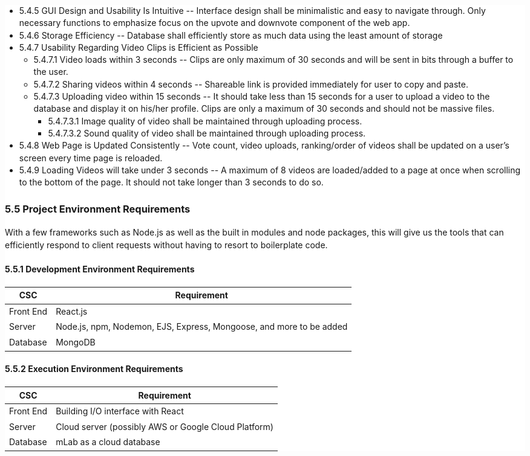 - 5.4.5 GUI Design and Usability Is Intuitive -- Interface design shall be minimalistic and easy to navigate through. Only necessary functions to emphasize focus on the upvote and downvote component of the web app.
- 5.4.6 Storage Efficiency -- Database shall efficiently store as much data using the least amount of storage
- 5.4.7 Usability Regarding Video Clips is Efficient as Possible
    - 5.4.7.1 Video loads within 3 seconds -- Clips are only maximum of 30 seconds and will be sent in bits through a buffer to the user. 
    - 5.4.7.2 Sharing videos within 4 seconds -- Shareable link is provided immediately for user to copy and paste.
    - 5.4.7.3 Uploading video within 15 seconds -- It should take less than 15 seconds for a user to upload a video to the database and display it on his/her profile. Clips are only a maximum of 30 seconds and should not be massive files. 
        - 5.4.7.3.1 Image quality of video shall be maintained through uploading process. 
        - 5.4.7.3.2 Sound quality of video shall be maintained through uploading process.
- 5.4.8 Web Page is Updated Consistently -- Vote count, video uploads, ranking/order of videos shall be updated on a user’s screen every time page is reloaded. 
- 5.4.9 Loading Videos will take under 3 seconds --  A maximum of 8 videos are loaded/added to a page at once when scrolling to the bottom of the page. It should not take longer than 3 seconds to do so.


### 5.5 Project Environment Requirements

With a few frameworks such as Node.js as well as the built in modules and node packages, this will give us the tools that can efficiently respond to client requests without having to resort to boilerplate code.

#### 5.5.1 Development Environment Requirements

| CSC | Requirement |
|---|---|
|Front End | React.js |
|Server | Node.js, npm, Nodemon, EJS, Express, Mongoose, and more to be added |
|Database | MongoDB |

#### 5.5.2 Execution Environment Requirements 

| CSC | Requirement |
|---|---|
|Front End | Building I/O interface with React  |
|Server | Cloud server (possibly AWS or Google Cloud Platform) |
|Database | mLab as a cloud database |
